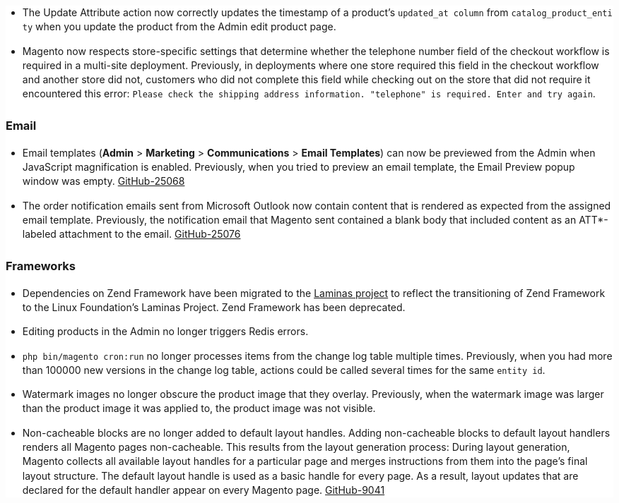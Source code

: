 

*  The Update Attribute action now correctly updates the timestamp of a product’s `updated_at column` from `catalog_product_entity`  when you update the product from the Admin edit product page.



*  Magento now respects store-specific settings that determine whether the telephone number field of the checkout workflow is required in a multi-site deployment.  Previously, in deployments where one store required this field in the checkout workflow and another store did not, customers who did not complete this field while checking out on the store that did not require it encountered this error:   `Please check the shipping address information. "telephone" is required. Enter and try again`.

### Email



*  Email templates (**Admin** > **Marketing** > **Communications** > **Email Templates**) can now be previewed from the Admin when JavaScript magnification is enabled.  Previously, when you tried to preview an email template, the Email Preview popup window was empty. [GitHub-25068](https://github.com/magento/magento2/issues/25068)



*  The order notification emails sent from Microsoft Outlook now contain content that is rendered as expected from the assigned email template. Previously, the notification email that Magento sent contained a blank body that included content as an ATT*-labeled attachment to the email. [GitHub-25076](https://github.com/magento/magento2/issues/25076)

### Frameworks



*  Dependencies on Zend Framework have been migrated to the [Laminas project](https://getlaminas.org/about/foundation) to reflect the transitioning of Zend Framework to the Linux Foundation’s Laminas Project. Zend Framework has been deprecated.



*  Editing products in the Admin no longer triggers Redis errors.



*  `php bin/magento cron:run` no longer processes items from the change log table multiple times. Previously, when you had more than 100000 new versions in the change log table,  actions could be called several times for the same `entity id`.



*  Watermark images no longer obscure the product image that they overlay. Previously, when the watermark image was larger than the product image it was applied to, the product image was not visible.



*  Non-cacheable blocks are no longer added to default layout handles. Adding non-cacheable blocks to default layout handlers renders all Magento pages non-cacheable. This results from the layout generation process:  During layout generation, Magento collects all available layout handles for a particular page and merges instructions from them into the page’s final layout structure. The default layout handle is used as a basic handle for every page. As a result,  layout updates that are declared for the default handler appear on every Magento page. [GitHub-9041](https://github.com/magento/magento2/issues/9041)

